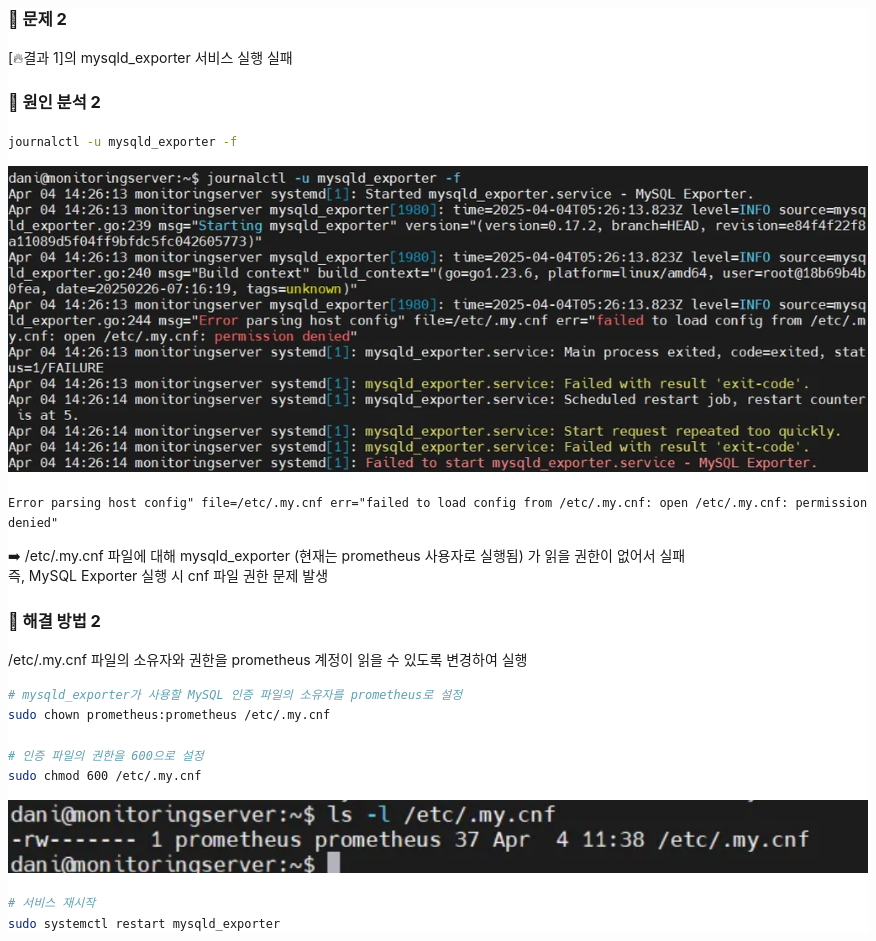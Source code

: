 
### 🔴 문제 2
[🔥결과 1]의 mysqld_exporter 서비스 실행 실패 

### 🧩 원인 분석 2
```bash
journalctl -u mysqld_exporter -f
```
![alt text](<images/8.원인 분석2.png>)
```
Error parsing host config" file=/etc/.my.cnf err="failed to load config from /etc/.my.cnf: open /etc/.my.cnf: permission denied"
```
➡️ /etc/.my.cnf 파일에 대해 mysqld_exporter (현재는 prometheus 사용자로 실행됨) 가 읽을 권한이 없어서 실패 <br>
즉, MySQL Exporter 실행 시 cnf 파일 권한 문제 발생 

### 🧰 해결 방법 2
/etc/.my.cnf 파일의 소유자와 권한을 prometheus 계정이 읽을 수 있도록 변경하여 실행

```bash
# mysqld_exporter가 사용할 MySQL 인증 파일의 소유자를 prometheus로 설정
sudo chown prometheus:prometheus /etc/.my.cnf

# 인증 파일의 권한을 600으로 설정 
sudo chmod 600 /etc/.my.cnf
```
![alt text](<images/8.해결 방법2.png>)

```bash
# 서비스 재시작
sudo systemctl restart mysqld_exporter
```

